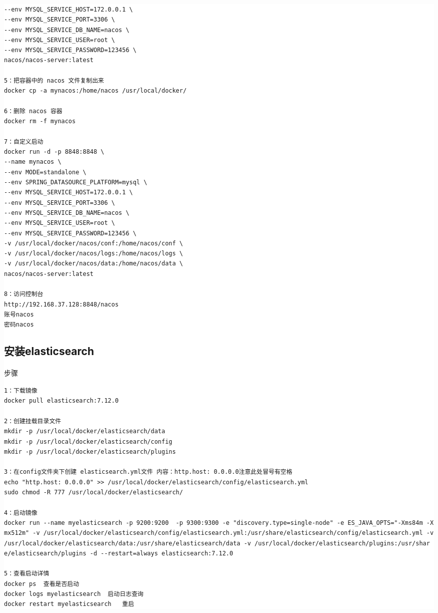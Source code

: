 ```
--env MYSQL_SERVICE_HOST=172.0.0.1 \
--env MYSQL_SERVICE_PORT=3306 \
--env MYSQL_SERVICE_DB_NAME=nacos \
--env MYSQL_SERVICE_USER=root \
--env MYSQL_SERVICE_PASSWORD=123456 \
nacos/nacos-server:latest

5：把容器中的 nacos 文件复制出来
docker cp -a mynacos:/home/nacos /usr/local/docker/

6：删除 nacos 容器
docker rm -f mynacos

7：自定义启动
docker run -d -p 8848:8848 \
--name mynacos \
--env MODE=standalone \
--env SPRING_DATASOURCE_PLATFORM=mysql \
--env MYSQL_SERVICE_HOST=172.0.0.1 \
--env MYSQL_SERVICE_PORT=3306 \
--env MYSQL_SERVICE_DB_NAME=nacos \
--env MYSQL_SERVICE_USER=root \
--env MYSQL_SERVICE_PASSWORD=123456 \
-v /usr/local/docker/nacos/conf:/home/nacos/conf \
-v /usr/local/docker/nacos/logs:/home/nacos/logs \
-v /usr/local/docker/nacos/data:/home/nacos/data \
nacos/nacos-server:latest

8：访问控制台
http://192.168.37.128:8848/nacos
账号nacos
密码nacos
```



## 安装elasticsearch

步骤

```
1：下载镜像
docker pull elasticsearch:7.12.0

2：创建挂载目录文件
mkdir -p /usr/local/docker/elasticsearch/data
mkdir -p /usr/local/docker/elasticsearch/config
mkdir -p /usr/local/docker/elasticsearch/plugins

3：在config文件夹下创建 elasticsearch.yml文件 内容：http.host: 0.0.0.0注意此处冒号有空格
echo "http.host: 0.0.0.0" >> /usr/local/docker/elasticsearch/config/elasticsearch.yml
sudo chmod -R 777 /usr/local/docker/elasticsearch/

4：启动镜像
docker run --name myelasticsearch -p 9200:9200  -p 9300:9300 -e "discovery.type=single-node" -e ES_JAVA_OPTS="-Xms84m -Xmx512m" -v /usr/local/docker/elasticsearch/config/elasticsearch.yml:/usr/share/elasticsearch/config/elasticsearch.yml -v /usr/local/docker/elasticsearch/data:/usr/share/elasticsearch/data -v /usr/local/docker/elasticsearch/plugins:/usr/share/elasticsearch/plugins -d --restart=always elasticsearch:7.12.0

5：查看启动详情
docker ps  查看是否启动
docker logs myelasticsearch  启动日志查询
docker restart myelasticsearch   重启
```